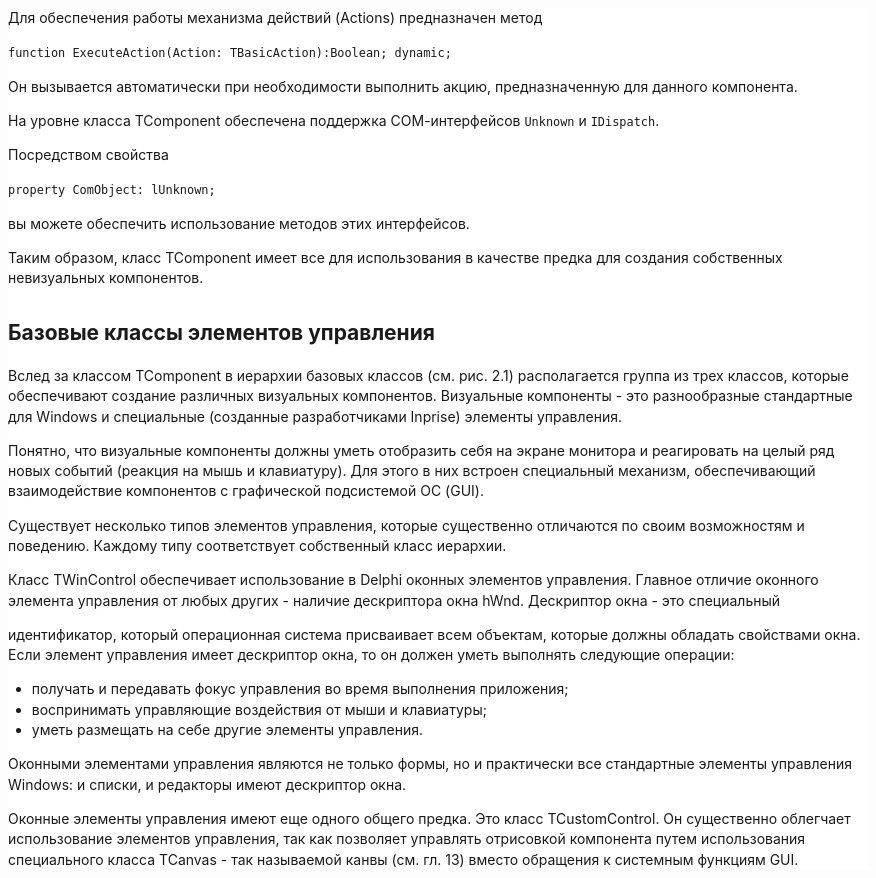 Для обеспечения работы механизма действий
(Actions) предназначен метод

    function ExecuteAction(Action: TBasicAction):Boolean; dynamic;

Он вызывается автоматически при необходимости 
выполнить акцию, предназначенную для данного компонента.

На уровне класса TComponent обеспечена поддержка 
СОМ-интерфейсов `Unknown` и `IDispatch`.

Посредством свойства

    property ComObject: lUnknown;

вы можете обеспечить использование методов этих интерфейсов.

Таким образом, класс TComponent имеет все для 
использования в качестве предка для создания собственных невизуальных компонентов.

<A NAME="5"></A>
## Базовые классы элементов управления

Вслед за классом TComponent в иерархии базовых 
классов (см. рис. 2.1) располагается группа из трех классов, которые обеспечивают 
создание различных визуальных компонентов. Визуальные компоненты - это разнообразные 
стандартные для Windows и специальные (созданные разработчиками Inprise) элементы 
управления.

Понятно, что визуальные компоненты должны уметь 
отобразить себя на экране монитора и реагировать на целый ряд новых событий 
(реакция на мышь и клавиатуру). Для этого в них встроен специальный механизм, 
обеспечивающий взаимодействие компонентов с графической подсистемой ОС (GUI).

Существует несколько типов элементов управления, 
которые существенно отличаются по своим возможностям и поведению. Каждому типу 
соответствует собственный класс иерархии.

Класс TWinControl обеспечивает использование в 
Delphi оконных элементов управления. Главное отличие оконного элемента управления 
от любых других - наличие дескриптора окна hWnd. Дескриптор окна - это специальный

идентификатор, который операционная система присваивает 
всем объектам, которые должны обладать свойствами окна. Если элемент управления 
имеет дескриптор окна, то он должен уметь выполнять следующие операции:

- получать и передавать фокус управления во время 
  выполнения приложения;
- воспринимать управляющие воздействия от мыши 
  и клавиатуры;
- уметь размещать на себе другие элементы управления.

Оконными элементами управления являются не только 
формы, но и практически все стандартные элементы управления Windows: и списки, 
и редакторы имеют дескриптор окна.

Оконные элементы управления имеют еще одного общего 
предка. Это класс TCustomControl. Он существенно облегчает использование элементов 
управления, так как позволяет управлять отрисовкой компонента путем использования 
специального класса TCanvas - так называемой канвы (см. гл. 13) вместо обращения 
к системным функциям GUI.

